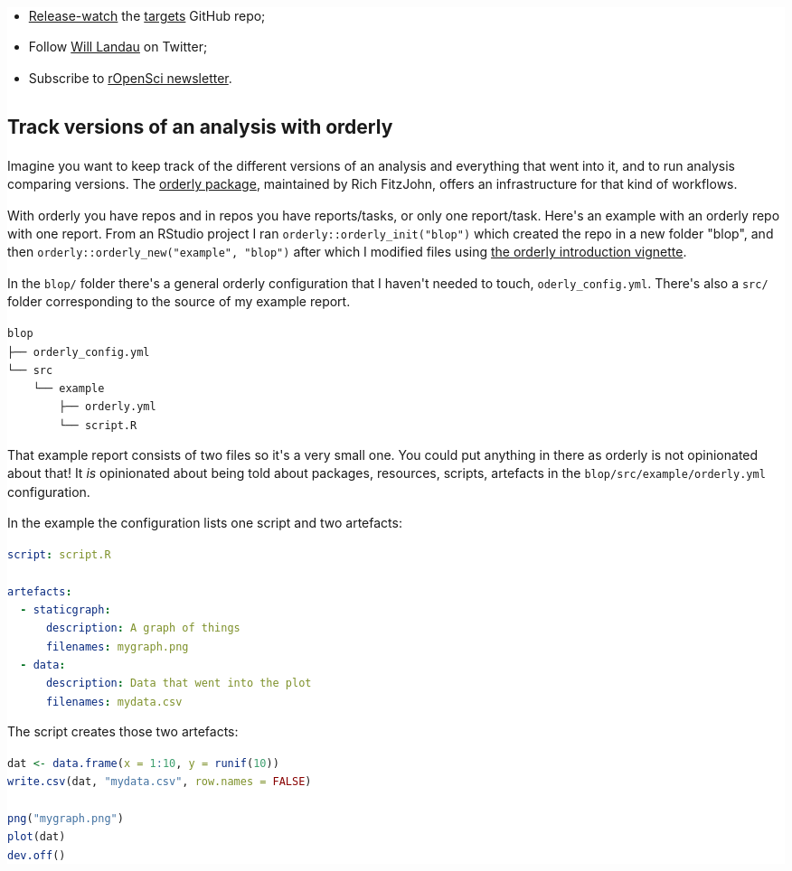 -   [Release-watch](https://github.blog/changelog/2018-11-27-watch-releases/) the [targets](https://github.com/ropensci/targets) GitHub repo;

-   Follow [Will Landau](https://twitter.com/wmlandau) on Twitter;

-   Subscribe to [rOpenSci newsletter](https://ropensci.org/news/).

## Track versions of an analysis with orderly

Imagine you want to keep track of the different versions of an analysis and everything that went into it, and to run analysis comparing versions. The [orderly package](https://www.vaccineimpact.org/orderly/), maintained by Rich FitzJohn, offers an infrastructure for that kind of workflows.

With orderly you have repos and in repos you have reports/tasks, or only one report/task. Here's an example with an orderly repo with one report. From an RStudio project I ran `orderly::orderly_init("blop")` which created the repo in a new folder "blop", and then `orderly::orderly_new("example", "blop")` after which I modified files using [the orderly introduction vignette](https://www.vaccineimpact.org/orderly/articles/orderly.html).

In the `blop/` folder there's a general orderly configuration that I haven't needed to touch, `oderly_config.yml`. There's also a `src/` folder corresponding to the source of my example report.

    blop
    ├── orderly_config.yml
    └── src
        └── example
            ├── orderly.yml
            └── script.R

That example report consists of two files so it's a very small one. You could put anything in there as orderly is not opinionated about that! It *is* opinionated about being told about packages, resources, scripts, artefacts in the `blop/src/example/orderly.yml` configuration.

In the example the configuration lists one script and two artefacts:

``` yaml
script: script.R

artefacts:
  - staticgraph:
      description: A graph of things
      filenames: mygraph.png
  - data:
      description: Data that went into the plot
      filenames: mydata.csv
```

The script creates those two artefacts:

``` r
dat <- data.frame(x = 1:10, y = runif(10))
write.csv(dat, "mydata.csv", row.names = FALSE)

png("mygraph.png")
plot(dat)
dev.off()
```
